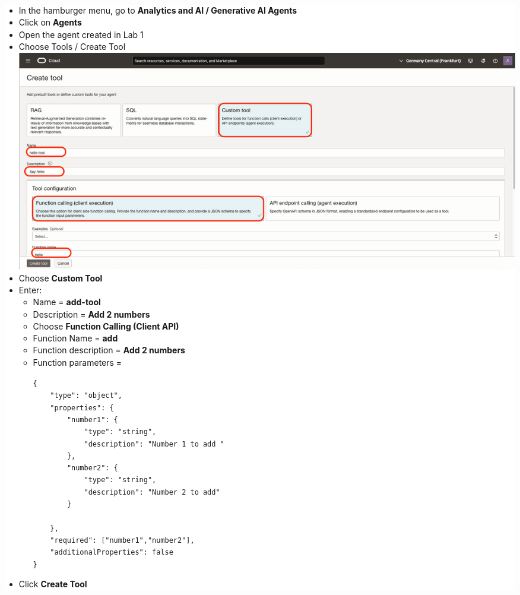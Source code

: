 - In the hamburger menu, go to **Analytics and AI / Generative AI Agents**
- Click on **Agents**
- Open the agent created in Lab 1
- Choose Tools / Create Tool
   ![Custom tool](images/custom-tool.png)
- Choose **Custom Tool** 
- Enter:
    - Name = **add-tool**
    - Description = **Add 2 numbers**
    - Choose **Function Calling (Client API)**
    - Function Name = **add**
    - Function description = **Add 2 numbers**
    - Function parameters = 
        ```
        {
            "type": "object",
            "properties": {
                "number1": {
                    "type": "string",
                    "description": "Number 1 to add "
                },
                "number2": {
                    "type": "string",
                    "description": "Number 2 to add"
                }

            },
            "required": ["number1","number2"],
            "additionalProperties": false
        }
        ```
- Click **Create Tool**
